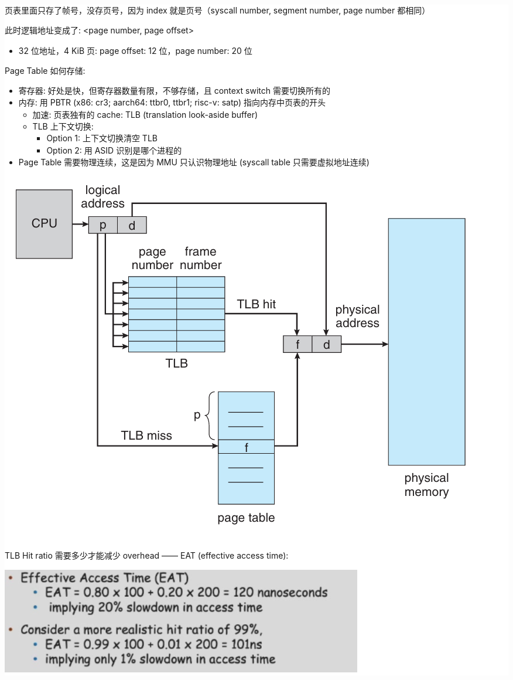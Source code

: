 页表里面只存了帧号，没存页号，因为 index 就是页号（syscall number, segment number, page number 都相同）

此时逻辑地址变成了: <page number, page offset>

- 32 位地址，4 KiB 页: page offset: 12 位，page number: 20 位

Page Table 如何存储:

- 寄存器: 好处是快，但寄存器数量有限，不够存储，且 context switch 需要切换所有的
- 内存: 用 PBTR (x86: cr3; aarch64: ttbr0, ttbr1; risc-v: satp) 指向内存中页表的开头
  - 加速: 页表独有的 cache: TLB (translation look-aside buffer)
  - TLB 上下文切换:
    - Option 1: 上下文切换清空 TLB
    - Option 2: 用 ASID 识别是哪个进程的
- Page Table 需要物理连续，这是因为 MMU 只认识物理地址 (syscall table 只需要虚拟地址连续)

![image-20241106163625651](assets/note/image-20241106163625651.png)

TLB Hit ratio 需要多少才能减少 overhead —— EAT (effective access time):

![image-20241106163905463](assets/note/image-20241106163905463.png)
